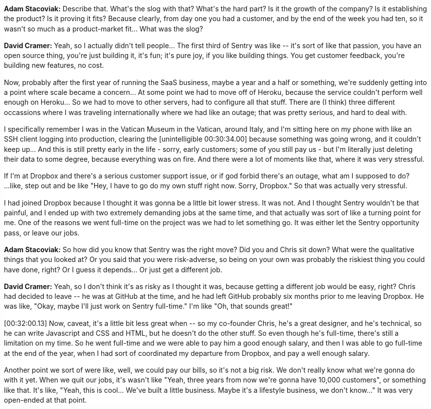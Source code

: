 **Adam Stacoviak:** Describe that. What's the slog with that? What's the hard part? Is it the growth of the company? Is it establishing the product? Is it proving it fits? Because clearly, from day one you had a customer, and by the end of the week you had ten, so it wasn't so much as a product-market fit... What was the slog?

**David Cramer:** Yeah, so I actually didn't tell people... The first third of Sentry was like -- it's sort of like that passion, you have an open source thing, you're just building it, it's fun; it's pure joy, if you like building things. You get customer feedback, you're building new features, no cost.

Now, probably after the first year of running the SaaS business, maybe a year and a half or something, we're suddenly getting into a point where scale became a concern... At some point we had to move off of Heroku, because the service couldn't perform well enough on Heroku... So we had to move to other servers, had to configure all that stuff. There are (I think) three different occassions where I was traveling internationally where we had like an outage; that was pretty serious, and hard to deal with.

I specifically remember I was in the Vatican Museum in the Vatican, around Italy, and I'm sitting here on my phone with like an SSH client logging into production, clearing the \[unintelligible 00:30:34.00\] because something was going wrong, and it couldn't keep up... And this is still pretty early in the life - sorry, early customers; some of you still pay us - but I'm literally just deleting their data to some degree, because everything was on fire. And there were a lot of moments like that, where it was very stressful.

If I'm at Dropbox and there's a serious customer support issue, or if god forbid there's an outage, what am I supposed to do? ...like, step out and be like "Hey, I have to go do my own stuff right now. Sorry, Dropbox." So that was actually very stressful.

I had joined Dropbox because I thought it was gonna be a little bit lower stress. It was not. And I thought Sentry wouldn't be that painful, and I ended up with two extremely demanding jobs at the same time, and that actually was sort of like a turning point for me. One of the reasons we went full-time on the project was we had to let something go. It was either let the Sentry opportunity pass, or leave our jobs.

**Adam Stacoviak:** So how did you know that Sentry was the right move? Did you and Chris sit down? What were the qualitative things that you looked at? Or you said that you were risk-adverse, so being on your own was probably the riskiest thing you could have done, right? Or I guess it depends... Or just get a different job.

**David Cramer:** Yeah, so I don't think it's as risky as I thought it was, because getting a different job would be easy, right? Chris had decided to leave -- he was at GitHub at the time, and he had left GitHub probably six months prior to me leaving Dropbox. He was like, "Okay, maybe I'll just work on Sentry full-time." I'm like "Oh, that sounds great!"

\[00:32:00.13\] Now, caveat, it's a little bit less great when -- so my co-founder Chris, he's a great designer, and he's technical, so he can write Javascript and CSS and HTML, but he doesn't do the other stuff. So even though he's full-time, there's still a limitation on my time. So he went full-time and we were able to pay him a good enough salary, and then I was able to go full-time at the end of the year, when I had sort of coordinated my departure from Dropbox, and pay a well enough salary.

Another point we sort of were like, well, we could pay our bills, so it's not a big risk. We don't really know what we're gonna do with it yet. When we quit our jobs, it's wasn't like "Yeah, three years from now we're gonna have 10,000 customers", or something like that. It's like, "Yeah, this is cool... We've built a little business. Maybe it's a lifestyle business, we don't know..." It was very open-ended at that point.
